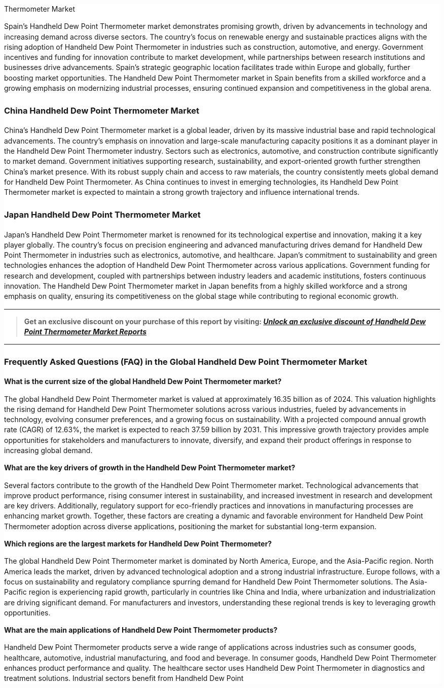 Thermometer Market</h3><p>Spain&rsquo;s Handheld Dew Point Thermometer market demonstrates promising growth, driven by advancements in technology and increasing demand across diverse sectors. The country&rsquo;s focus on renewable energy and sustainable practices aligns with the rising adoption of Handheld Dew Point Thermometer in industries such as construction, automotive, and energy. Government incentives and funding for innovation contribute to market development, while partnerships between research institutions and businesses drive advancements. Spain&rsquo;s strategic geographic location facilitates trade within Europe and globally, further boosting market opportunities. The Handheld Dew Point Thermometer market in Spain benefits from a skilled workforce and a growing emphasis on modernizing industrial processes, ensuring continued expansion and competitiveness in the global arena.</p><h3>China Handheld Dew Point Thermometer Market</h3><p>China&rsquo;s Handheld Dew Point Thermometer market is a global leader, driven by its massive industrial base and rapid technological advancements. The country&rsquo;s emphasis on innovation and large-scale manufacturing capacity positions it as a dominant player in the Handheld Dew Point Thermometer industry. Sectors such as electronics, automotive, and construction contribute significantly to market demand. Government initiatives supporting research, sustainability, and export-oriented growth further strengthen China&rsquo;s market presence. With its robust supply chain and access to raw materials, the country consistently meets global demand for Handheld Dew Point Thermometer. As China continues to invest in emerging technologies, its Handheld Dew Point Thermometer market is expected to maintain a strong growth trajectory and influence international trends.</p><h3>Japan Handheld Dew Point Thermometer Market</h3><p>Japan&rsquo;s Handheld Dew Point Thermometer market is renowned for its technological expertise and innovation, making it a key player globally. The country&rsquo;s focus on precision engineering and advanced manufacturing drives demand for Handheld Dew Point Thermometer in industries such as electronics, automotive, and healthcare. Japan&rsquo;s commitment to sustainability and green technologies enhances the adoption of Handheld Dew Point Thermometer across various applications. Government funding for research and development, coupled with partnerships between industry leaders and academic institutions, fosters continuous innovation. The Handheld Dew Point Thermometer market in Japan benefits from a highly skilled workforce and a strong emphasis on quality, ensuring its competitiveness on the global stage while contributing to regional economic growth.</p><hr /><blockquote><p><strong>Get an exclusive discount on your purchase of this report by visiting: <em><a href="://marketresearchpulse.com/ask-for-discount/138448?utm_source=Github&amp;utm_medium=0110">Unlock an exclusive discount of Handheld Dew Point Thermometer Market Reports</a></em>&nbsp;</strong></p></blockquote><hr /><h3>Frequently Asked Questions (FAQ) in the Global Handheld Dew Point Thermometer Market</h3><p><strong>What is the current size of the global Handheld Dew Point Thermometer market?</strong></p><p>The global Handheld Dew Point Thermometer market is valued at approximately 16.35 billion as of 2024. This valuation highlights the rising demand for Handheld Dew Point Thermometer solutions across various industries, fueled by advancements in technology, evolving consumer preferences, and a growing focus on sustainability. With a projected compound annual growth rate (CAGR) of 12.63%, the market is expected to reach 37.59 billion by 2031. This impressive growth trajectory provides ample opportunities for stakeholders and manufacturers to innovate, diversify, and expand their product offerings in response to increasing global demand.</p><p><strong>What are the key drivers of growth in the Handheld Dew Point Thermometer market?</strong></p><p>Several factors contribute to the growth of the Handheld Dew Point Thermometer market. Technological advancements that improve product performance, rising consumer interest in sustainability, and increased investment in research and development are key drivers. Additionally, regulatory support for eco-friendly practices and innovations in manufacturing processes are enhancing market growth. Together, these factors are creating a dynamic and favorable environment for Handheld Dew Point Thermometer adoption across diverse applications, positioning the market for substantial long-term expansion.</p><p><strong>Which regions are the largest markets for Handheld Dew Point Thermometer?</strong></p><p>The global Handheld Dew Point Thermometer market is dominated by North America, Europe, and the Asia-Pacific region. North America leads the market, driven by advanced technological adoption and a strong industrial infrastructure. Europe follows, with a focus on sustainability and regulatory compliance spurring demand for Handheld Dew Point Thermometer solutions. The Asia-Pacific region is experiencing rapid growth, particularly in countries like China and India, where urbanization and industrialization are driving significant demand. For manufacturers and investors, understanding these regional trends is key to leveraging growth opportunities.</p><p><strong>What are the main applications of Handheld Dew Point Thermometer products?</strong></p><p>Handheld Dew Point Thermometer products serve a wide range of applications across industries such as consumer goods, healthcare, automotive, industrial manufacturing, and food and beverage. In consumer goods, Handheld Dew Point Thermometer enhances product performance and quality. The healthcare sector uses Handheld Dew Point Thermometer in diagnostics and treatment solutions. Industrial sectors benefit from Handheld Dew Point